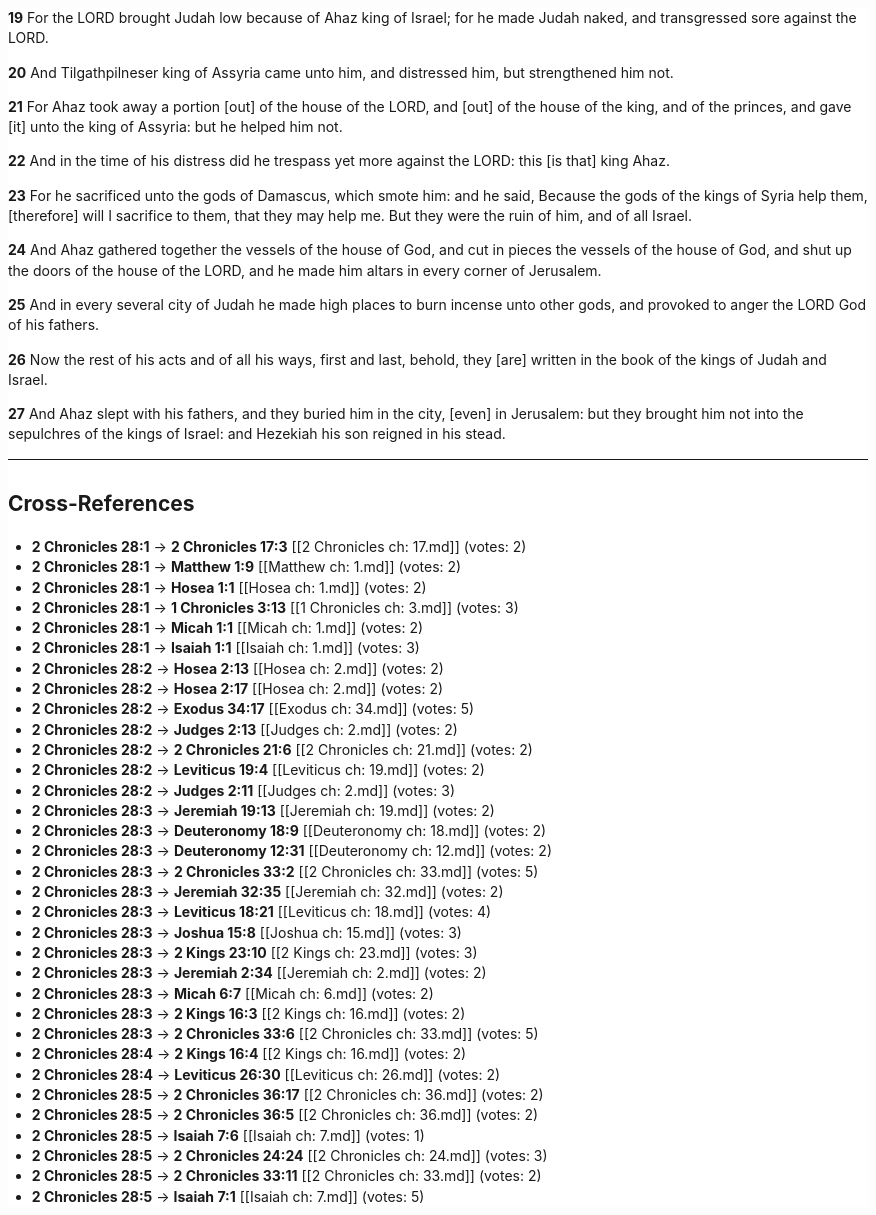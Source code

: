 **19** For the LORD brought Judah low because of Ahaz king of Israel; for he made Judah naked, and transgressed sore against the LORD.

**20** And Tilgathpilneser king of Assyria came unto him, and distressed him, but strengthened him not.

**21** For Ahaz took away a portion [out] of the house of the LORD, and [out] of the house of the king, and of the princes, and gave [it] unto the king of Assyria: but he helped him not.

**22** And in the time of his distress did he trespass yet more against the LORD: this [is that] king Ahaz.

**23** For he sacrificed unto the gods of Damascus, which smote him: and he said, Because the gods of the kings of Syria help them, [therefore] will I sacrifice to them, that they may help me. But they were the ruin of him, and of all Israel.

**24** And Ahaz gathered together the vessels of the house of God, and cut in pieces the vessels of the house of God, and shut up the doors of the house of the LORD, and he made him altars in every corner of Jerusalem.

**25** And in every several city of Judah he made high places to burn incense unto other gods, and provoked to anger the LORD God of his fathers.

**26** Now the rest of his acts and of all his ways, first and last, behold, they [are] written in the book of the kings of Judah and Israel.

**27** And Ahaz slept with his fathers, and they buried him in the city, [even] in Jerusalem: but they brought him not into the sepulchres of the kings of Israel: and Hezekiah his son reigned in his stead.

---

## Cross-References

- **2 Chronicles 28:1** → **2 Chronicles 17:3** [[2 Chronicles ch: 17.md]] (votes: 2)
- **2 Chronicles 28:1** → **Matthew 1:9** [[Matthew ch: 1.md]] (votes: 2)
- **2 Chronicles 28:1** → **Hosea 1:1** [[Hosea ch: 1.md]] (votes: 2)
- **2 Chronicles 28:1** → **1 Chronicles 3:13** [[1 Chronicles ch: 3.md]] (votes: 3)
- **2 Chronicles 28:1** → **Micah 1:1** [[Micah ch: 1.md]] (votes: 2)
- **2 Chronicles 28:1** → **Isaiah 1:1** [[Isaiah ch: 1.md]] (votes: 3)
- **2 Chronicles 28:2** → **Hosea 2:13** [[Hosea ch: 2.md]] (votes: 2)
- **2 Chronicles 28:2** → **Hosea 2:17** [[Hosea ch: 2.md]] (votes: 2)
- **2 Chronicles 28:2** → **Exodus 34:17** [[Exodus ch: 34.md]] (votes: 5)
- **2 Chronicles 28:2** → **Judges 2:13** [[Judges ch: 2.md]] (votes: 2)
- **2 Chronicles 28:2** → **2 Chronicles 21:6** [[2 Chronicles ch: 21.md]] (votes: 2)
- **2 Chronicles 28:2** → **Leviticus 19:4** [[Leviticus ch: 19.md]] (votes: 2)
- **2 Chronicles 28:2** → **Judges 2:11** [[Judges ch: 2.md]] (votes: 3)
- **2 Chronicles 28:3** → **Jeremiah 19:13** [[Jeremiah ch: 19.md]] (votes: 2)
- **2 Chronicles 28:3** → **Deuteronomy 18:9** [[Deuteronomy ch: 18.md]] (votes: 2)
- **2 Chronicles 28:3** → **Deuteronomy 12:31** [[Deuteronomy ch: 12.md]] (votes: 2)
- **2 Chronicles 28:3** → **2 Chronicles 33:2** [[2 Chronicles ch: 33.md]] (votes: 5)
- **2 Chronicles 28:3** → **Jeremiah 32:35** [[Jeremiah ch: 32.md]] (votes: 2)
- **2 Chronicles 28:3** → **Leviticus 18:21** [[Leviticus ch: 18.md]] (votes: 4)
- **2 Chronicles 28:3** → **Joshua 15:8** [[Joshua ch: 15.md]] (votes: 3)
- **2 Chronicles 28:3** → **2 Kings 23:10** [[2 Kings ch: 23.md]] (votes: 3)
- **2 Chronicles 28:3** → **Jeremiah 2:34** [[Jeremiah ch: 2.md]] (votes: 2)
- **2 Chronicles 28:3** → **Micah 6:7** [[Micah ch: 6.md]] (votes: 2)
- **2 Chronicles 28:3** → **2 Kings 16:3** [[2 Kings ch: 16.md]] (votes: 2)
- **2 Chronicles 28:3** → **2 Chronicles 33:6** [[2 Chronicles ch: 33.md]] (votes: 5)
- **2 Chronicles 28:4** → **2 Kings 16:4** [[2 Kings ch: 16.md]] (votes: 2)
- **2 Chronicles 28:4** → **Leviticus 26:30** [[Leviticus ch: 26.md]] (votes: 2)
- **2 Chronicles 28:5** → **2 Chronicles 36:17** [[2 Chronicles ch: 36.md]] (votes: 2)
- **2 Chronicles 28:5** → **2 Chronicles 36:5** [[2 Chronicles ch: 36.md]] (votes: 2)
- **2 Chronicles 28:5** → **Isaiah 7:6** [[Isaiah ch: 7.md]] (votes: 1)
- **2 Chronicles 28:5** → **2 Chronicles 24:24** [[2 Chronicles ch: 24.md]] (votes: 3)
- **2 Chronicles 28:5** → **2 Chronicles 33:11** [[2 Chronicles ch: 33.md]] (votes: 2)
- **2 Chronicles 28:5** → **Isaiah 7:1** [[Isaiah ch: 7.md]] (votes: 5)